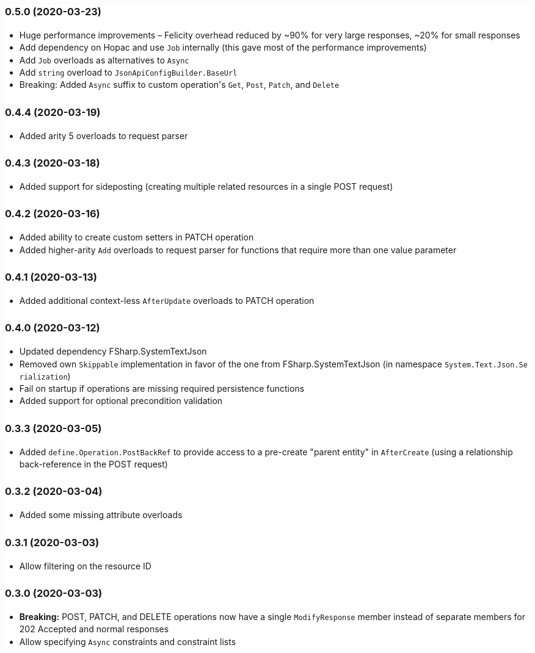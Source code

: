 ### 0.5.0 (2020-03-23)

* Huge performance improvements – Felicity overhead reduced by ~90% for very large responses, ~20% for small responses
* Add dependency on Hopac and use `Job` internally (this gave most of the performance improvements)
* Add `Job` overloads as alternatives to `Async`
* Add `string` overload to `JsonApiConfigBuilder.BaseUrl`
* Breaking: Added `Async` suffix to custom operation's `Get`, `Post`, `Patch`, and `Delete`

### 0.4.4 (2020-03-19)

* Added arity 5 overloads to request parser

### 0.4.3 (2020-03-18)

* Added support for sideposting (creating multiple related resources in a single POST request)

### 0.4.2 (2020-03-16)

* Added ability to create custom setters in PATCH operation
* Added higher-arity `Add` overloads to request parser for functions that require more than one value parameter

### 0.4.1 (2020-03-13)

* Added additional context-less `AfterUpdate` overloads to PATCH operation

### 0.4.0 (2020-03-12)

* Updated dependency FSharp.SystemTextJson
* Removed own `Skippable` implementation in favor of the one from FSharp.SystemTextJson (in namespace
  `System.Text.Json.Serialization`)
* Fail on startup if operations are missing required persistence functions
* Added support for optional precondition validation

### 0.3.3 (2020-03-05)

* Added `define.Operation.PostBackRef` to provide access to a pre-create "parent entity" in `AfterCreate` (using a
  relationship back-reference in the POST request)

### 0.3.2 (2020-03-04)

* Added some missing attribute overloads

### 0.3.1 (2020-03-03)

* Allow filtering on the resource ID

### 0.3.0 (2020-03-03)

* **Breaking:** POST, PATCH, and DELETE operations now have a single `ModifyResponse` member instead of separate members
  for 202 Accepted and normal responses
* Allow specifying `Async` constraints and constraint lists
